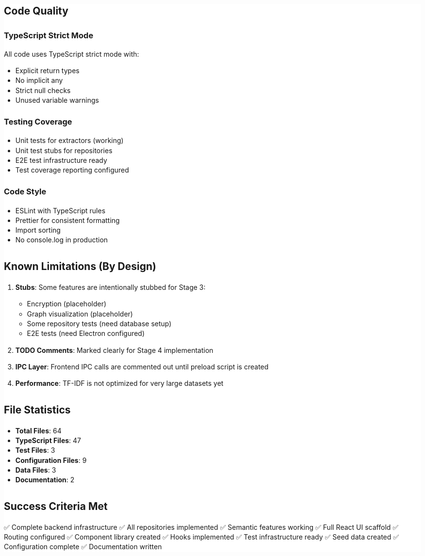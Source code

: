 ## Code Quality

### TypeScript Strict Mode
All code uses TypeScript strict mode with:
- Explicit return types
- No implicit any
- Strict null checks
- Unused variable warnings

### Testing Coverage
- Unit tests for extractors (working)
- Unit test stubs for repositories
- E2E test infrastructure ready
- Test coverage reporting configured

### Code Style
- ESLint with TypeScript rules
- Prettier for consistent formatting
- Import sorting
- No console.log in production

## Known Limitations (By Design)

1. **Stubs**: Some features are intentionally stubbed for Stage 3:
   - Encryption (placeholder)
   - Graph visualization (placeholder)
   - Some repository tests (need database setup)
   - E2E tests (need Electron configured)

2. **TODO Comments**: Marked clearly for Stage 4 implementation

3. **IPC Layer**: Frontend IPC calls are commented out until preload script is created

4. **Performance**: TF-IDF is not optimized for very large datasets yet

## File Statistics

- **Total Files**: 64
- **TypeScript Files**: 47
- **Test Files**: 3
- **Configuration Files**: 9
- **Data Files**: 3
- **Documentation**: 2

## Success Criteria Met

✅ Complete backend infrastructure
✅ All repositories implemented
✅ Semantic features working
✅ Full React UI scaffold
✅ Routing configured
✅ Component library created
✅ Hooks implemented
✅ Test infrastructure ready
✅ Seed data created
✅ Configuration complete
✅ Documentation written
